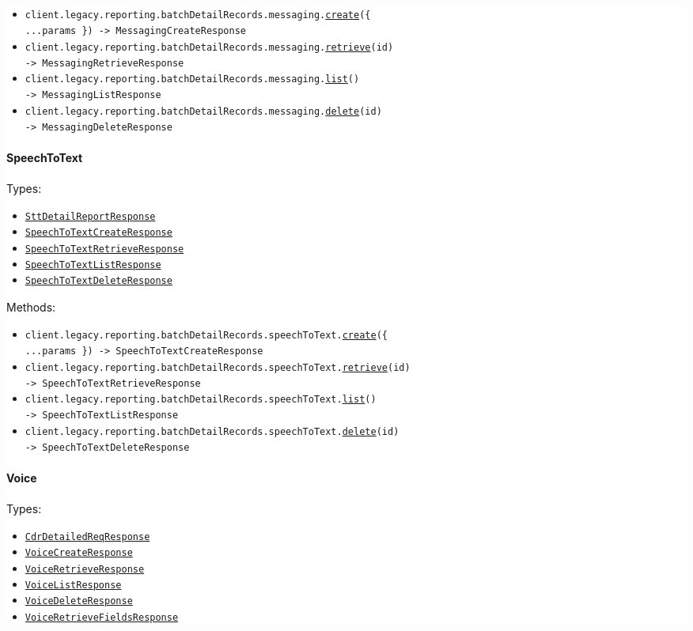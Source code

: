 - <code title="post /legacy/reporting/batch_detail_records/messaging">client.legacy.reporting.batchDetailRecords.messaging.<a href="./src/resources/legacy/reporting/batch-detail-records/messaging.ts">create</a>({ ...params }) -> MessagingCreateResponse</code>
- <code title="get /legacy/reporting/batch_detail_records/messaging/{id}">client.legacy.reporting.batchDetailRecords.messaging.<a href="./src/resources/legacy/reporting/batch-detail-records/messaging.ts">retrieve</a>(id) -> MessagingRetrieveResponse</code>
- <code title="get /legacy/reporting/batch_detail_records/messaging">client.legacy.reporting.batchDetailRecords.messaging.<a href="./src/resources/legacy/reporting/batch-detail-records/messaging.ts">list</a>() -> MessagingListResponse</code>
- <code title="delete /legacy/reporting/batch_detail_records/messaging/{id}">client.legacy.reporting.batchDetailRecords.messaging.<a href="./src/resources/legacy/reporting/batch-detail-records/messaging.ts">delete</a>(id) -> MessagingDeleteResponse</code>

#### SpeechToText

Types:

- <code><a href="./src/resources/legacy/reporting/batch-detail-records/speech-to-text.ts">SttDetailReportResponse</a></code>
- <code><a href="./src/resources/legacy/reporting/batch-detail-records/speech-to-text.ts">SpeechToTextCreateResponse</a></code>
- <code><a href="./src/resources/legacy/reporting/batch-detail-records/speech-to-text.ts">SpeechToTextRetrieveResponse</a></code>
- <code><a href="./src/resources/legacy/reporting/batch-detail-records/speech-to-text.ts">SpeechToTextListResponse</a></code>
- <code><a href="./src/resources/legacy/reporting/batch-detail-records/speech-to-text.ts">SpeechToTextDeleteResponse</a></code>

Methods:

- <code title="post /legacy/reporting/batch_detail_records/speech_to_text">client.legacy.reporting.batchDetailRecords.speechToText.<a href="./src/resources/legacy/reporting/batch-detail-records/speech-to-text.ts">create</a>({ ...params }) -> SpeechToTextCreateResponse</code>
- <code title="get /legacy/reporting/batch_detail_records/speech_to_text/{id}">client.legacy.reporting.batchDetailRecords.speechToText.<a href="./src/resources/legacy/reporting/batch-detail-records/speech-to-text.ts">retrieve</a>(id) -> SpeechToTextRetrieveResponse</code>
- <code title="get /legacy/reporting/batch_detail_records/speech_to_text">client.legacy.reporting.batchDetailRecords.speechToText.<a href="./src/resources/legacy/reporting/batch-detail-records/speech-to-text.ts">list</a>() -> SpeechToTextListResponse</code>
- <code title="delete /legacy/reporting/batch_detail_records/speech_to_text/{id}">client.legacy.reporting.batchDetailRecords.speechToText.<a href="./src/resources/legacy/reporting/batch-detail-records/speech-to-text.ts">delete</a>(id) -> SpeechToTextDeleteResponse</code>

#### Voice

Types:

- <code><a href="./src/resources/legacy/reporting/batch-detail-records/voice.ts">CdrDetailedReqResponse</a></code>
- <code><a href="./src/resources/legacy/reporting/batch-detail-records/voice.ts">VoiceCreateResponse</a></code>
- <code><a href="./src/resources/legacy/reporting/batch-detail-records/voice.ts">VoiceRetrieveResponse</a></code>
- <code><a href="./src/resources/legacy/reporting/batch-detail-records/voice.ts">VoiceListResponse</a></code>
- <code><a href="./src/resources/legacy/reporting/batch-detail-records/voice.ts">VoiceDeleteResponse</a></code>
- <code><a href="./src/resources/legacy/reporting/batch-detail-records/voice.ts">VoiceRetrieveFieldsResponse</a></code>
